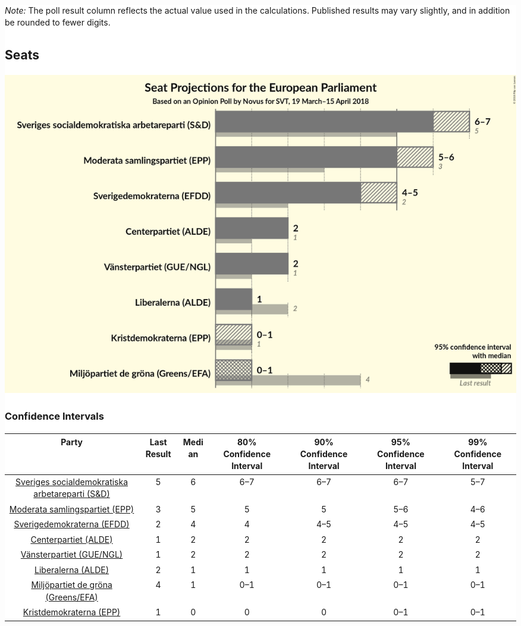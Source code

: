 *Note:* The poll result column reflects the actual value used in the calculations. Published results may vary slightly, and in addition be rounded to fewer digits.

## Seats

![Graph with seats not yet produced](2018-04-15-Novus-seats.png "Seats")

### Confidence Intervals

| Party | Last Result | Median | 80% Confidence Interval | 90% Confidence Interval | 95% Confidence Interval | 99% Confidence Interval |
|:-----:|:-----------:|:------:|:-----------------------:|:-----------------------:|:-----------------------:|:-----------------------:|
| <a href="#sveriges-socialdemokratiska-arbetareparti-(s&d)">Sveriges socialdemokratiska arbetareparti (S&D)</a> | 5 | 6 | 6–7 |6–7 |6–7 |5–7 |
| <a href="#moderata-samlingspartiet-(epp)">Moderata samlingspartiet (EPP)</a> | 3 | 5 | 5 |5 |5–6 |4–6 |
| <a href="#sverigedemokraterna-(efdd)">Sverigedemokraterna (EFDD)</a> | 2 | 4 | 4 |4–5 |4–5 |4–5 |
| <a href="#centerpartiet-(alde)">Centerpartiet (ALDE)</a> | 1 | 2 | 2 |2 |2 |2 |
| <a href="#vänsterpartiet-(gue/ngl)">Vänsterpartiet (GUE/NGL)</a> | 1 | 2 | 2 |2 |2 |2 |
| <a href="#liberalerna-(alde)">Liberalerna (ALDE)</a> | 2 | 1 | 1 |1 |1 |1 |
| <a href="#miljöpartiet-de-gröna-(greens/efa)">Miljöpartiet de gröna (Greens/EFA)</a> | 4 | 1 | 0–1 |0–1 |0–1 |0–1 |
| <a href="#kristdemokraterna-(epp)">Kristdemokraterna (EPP)</a> | 1 | 0 | 0 |0 |0–1 |0–1 |

